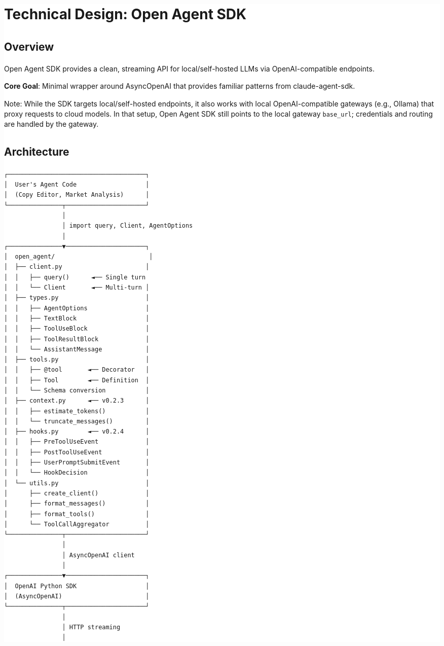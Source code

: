 # Technical Design: Open Agent SDK

## Overview

Open Agent SDK provides a clean, streaming API for local/self-hosted LLMs via OpenAI-compatible endpoints.

**Core Goal**: Minimal wrapper around AsyncOpenAI that provides familiar patterns from claude-agent-sdk.

Note: While the SDK targets local/self-hosted endpoints, it also works with local OpenAI-compatible gateways (e.g., Ollama) that proxy requests to cloud models. In that setup, Open Agent SDK still points to the local gateway `base_url`; credentials and routing are handled by the gateway.

## Architecture

```
┌──────────────────────────────────────┐
│  User's Agent Code                   │
│  (Copy Editor, Market Analysis)      │
└───────────────┬──────────────────────┘
                │
                │ import query, Client, AgentOptions
                │
┌───────────────▼──────────────────────┐
│  open_agent/                          │
│  ├── client.py                       │
│  │   ├── query()      ◄── Single turn
│  │   └── Client       ◄── Multi-turn │
│  ├── types.py                        │
│  │   ├── AgentOptions                │
│  │   ├── TextBlock                   │
│  │   ├── ToolUseBlock                │
│  │   ├── ToolResultBlock             │
│  │   └── AssistantMessage            │
│  ├── tools.py                        │
│  │   ├── @tool       ◄── Decorator   │
│  │   ├── Tool        ◄── Definition  │
│  │   └── Schema conversion           │
│  ├── context.py      ◄── v0.2.3      │
│  │   ├── estimate_tokens()           │
│  │   └── truncate_messages()         │
│  ├── hooks.py        ◄── v0.2.4      │
│  │   ├── PreToolUseEvent             │
│  │   ├── PostToolUseEvent            │
│  │   ├── UserPromptSubmitEvent       │
│  │   └── HookDecision                │
│  └── utils.py                        │
│      ├── create_client()             │
│      ├── format_messages()           │
│      ├── format_tools()              │
│      └── ToolCallAggregator          │
└───────────────┬──────────────────────┘
                │
                │ AsyncOpenAI client
                │
┌───────────────▼──────────────────────┐
│  OpenAI Python SDK                   │
│  (AsyncOpenAI)                       │
└───────────────┬──────────────────────┘
                │
                │ HTTP streaming
                │
```